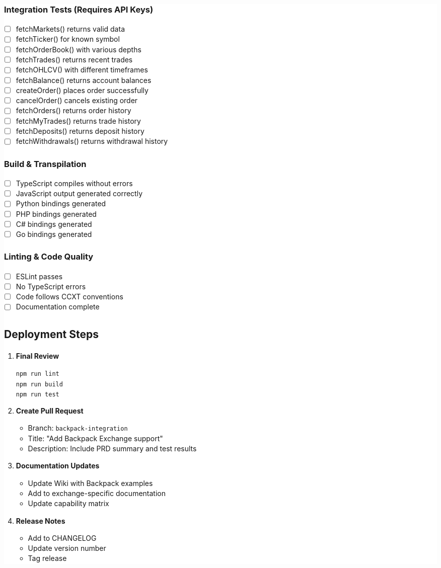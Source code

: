### Integration Tests (Requires API Keys)
- [ ] fetchMarkets() returns valid data
- [ ] fetchTicker() for known symbol
- [ ] fetchOrderBook() with various depths
- [ ] fetchTrades() returns recent trades
- [ ] fetchOHLCV() with different timeframes
- [ ] fetchBalance() returns account balances
- [ ] createOrder() places order successfully
- [ ] cancelOrder() cancels existing order
- [ ] fetchOrders() returns order history
- [ ] fetchMyTrades() returns trade history
- [ ] fetchDeposits() returns deposit history
- [ ] fetchWithdrawals() returns withdrawal history

### Build & Transpilation
- [ ] TypeScript compiles without errors
- [ ] JavaScript output generated correctly
- [ ] Python bindings generated
- [ ] PHP bindings generated
- [ ] C# bindings generated
- [ ] Go bindings generated

### Linting & Code Quality
- [ ] ESLint passes
- [ ] No TypeScript errors
- [ ] Code follows CCXT conventions
- [ ] Documentation complete

## Deployment Steps

1. **Final Review**
   ```bash
   npm run lint
   npm run build
   npm run test
   ```

2. **Create Pull Request**
   - Branch: `backpack-integration`
   - Title: "Add Backpack Exchange support"
   - Description: Include PRD summary and test results

3. **Documentation Updates**
   - Update Wiki with Backpack examples
   - Add to exchange-specific documentation
   - Update capability matrix

4. **Release Notes**
   - Add to CHANGELOG
   - Update version number
   - Tag release
